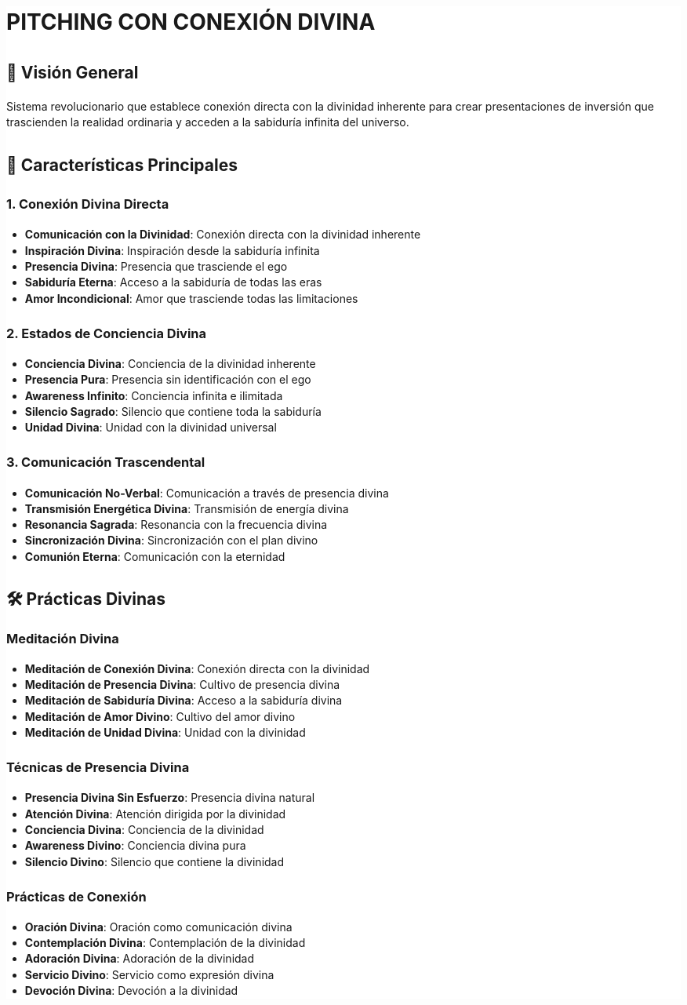 # PITCHING CON CONEXIÓN DIVINA

## 🙏 Visión General
Sistema revolucionario que establece conexión directa con la divinidad inherente para crear presentaciones de inversión que trascienden la realidad ordinaria y acceden a la sabiduría infinita del universo.

## 🎯 Características Principales

### 1. Conexión Divina Directa
- **Comunicación con la Divinidad**: Conexión directa con la divinidad inherente
- **Inspiración Divina**: Inspiración desde la sabiduría infinita
- **Presencia Divina**: Presencia que trasciende el ego
- **Sabiduría Eterna**: Acceso a la sabiduría de todas las eras
- **Amor Incondicional**: Amor que trasciende todas las limitaciones

### 2. Estados de Conciencia Divina
- **Conciencia Divina**: Conciencia de la divinidad inherente
- **Presencia Pura**: Presencia sin identificación con el ego
- **Awareness Infinito**: Conciencia infinita e ilimitada
- **Silencio Sagrado**: Silencio que contiene toda la sabiduría
- **Unidad Divina**: Unidad con la divinidad universal

### 3. Comunicación Trascendental
- **Comunicación No-Verbal**: Comunicación a través de presencia divina
- **Transmisión Energética Divina**: Transmisión de energía divina
- **Resonancia Sagrada**: Resonancia con la frecuencia divina
- **Sincronización Divina**: Sincronización con el plan divino
- **Comunión Eterna**: Comunicación con la eternidad

## 🛠️ Prácticas Divinas

### Meditación Divina
- **Meditación de Conexión Divina**: Conexión directa con la divinidad
- **Meditación de Presencia Divina**: Cultivo de presencia divina
- **Meditación de Sabiduría Divina**: Acceso a la sabiduría divina
- **Meditación de Amor Divino**: Cultivo del amor divino
- **Meditación de Unidad Divina**: Unidad con la divinidad

### Técnicas de Presencia Divina
- **Presencia Divina Sin Esfuerzo**: Presencia divina natural
- **Atención Divina**: Atención dirigida por la divinidad
- **Conciencia Divina**: Conciencia de la divinidad
- **Awareness Divino**: Conciencia divina pura
- **Silencio Divino**: Silencio que contiene la divinidad

### Prácticas de Conexión
- **Oración Divina**: Oración como comunicación divina
- **Contemplación Divina**: Contemplación de la divinidad
- **Adoración Divina**: Adoración de la divinidad
- **Servicio Divino**: Servicio como expresión divina
- **Devoción Divina**: Devoción a la divinidad
